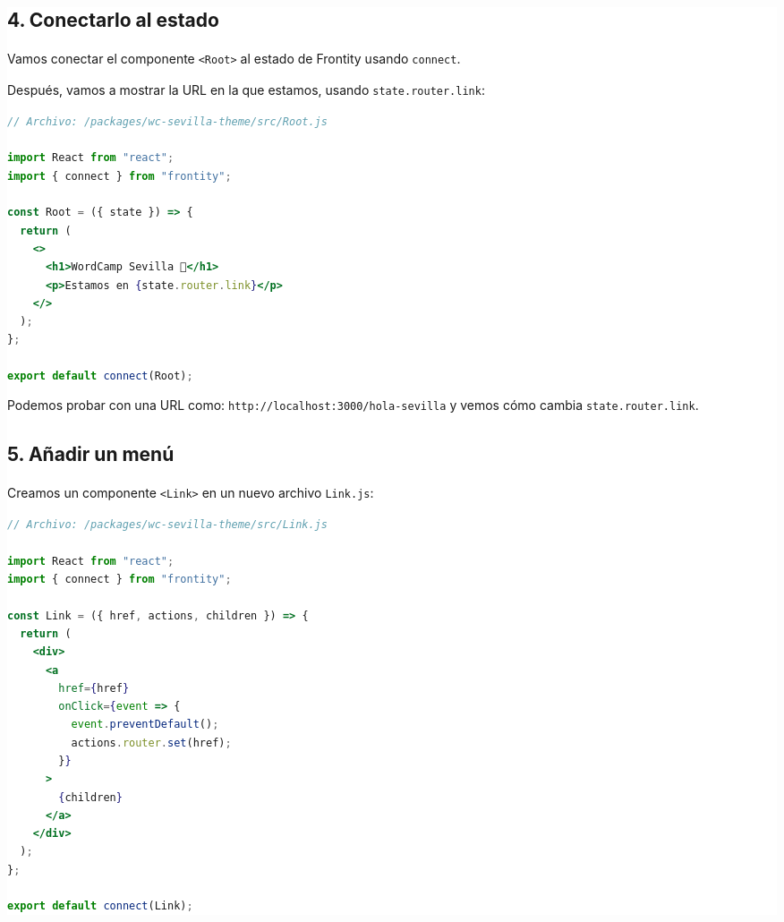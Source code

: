 ## 4. Conectarlo al estado

Vamos conectar el componente `<Root>` al estado de Frontity usando `connect`.

Después, vamos a mostrar la URL en la que estamos, usando `state.router.link`:

```jsx
// Archivo: /packages/wc-sevilla-theme/src/Root.js

import React from "react";
import { connect } from "frontity";

const Root = ({ state }) => {
  return (
    <>
      <h1>WordCamp Sevilla 💃</h1>
      <p>Estamos en {state.router.link}</p>
    </>
  );
};

export default connect(Root);
```

Podemos probar con una URL como: `http://localhost:3000/hola-sevilla` y vemos cómo cambia `state.router.link`.

## 5. Añadir un menú

Creamos un componente `<Link>` en un nuevo archivo `Link.js`:

```jsx
// Archivo: /packages/wc-sevilla-theme/src/Link.js

import React from "react";
import { connect } from "frontity";

const Link = ({ href, actions, children }) => {
  return (
    <div>
      <a
        href={href}
        onClick={event => {
          event.preventDefault();
          actions.router.set(href);
        }}
      >
        {children}
      </a>
    </div>
  );
};

export default connect(Link);
```
